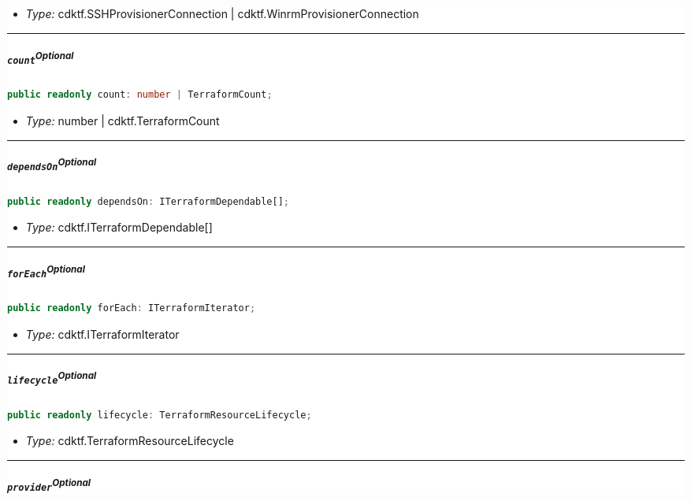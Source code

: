 - *Type:* cdktf.SSHProvisionerConnection | cdktf.WinrmProvisionerConnection

---

##### `count`<sup>Optional</sup> <a name="count" id="rhizo-co-terraform-provider-grafana.dataGrafanaCloudProviderAzureCredential.DataGrafanaCloudProviderAzureCredentialConfig.property.count"></a>

```typescript
public readonly count: number | TerraformCount;
```

- *Type:* number | cdktf.TerraformCount

---

##### `dependsOn`<sup>Optional</sup> <a name="dependsOn" id="rhizo-co-terraform-provider-grafana.dataGrafanaCloudProviderAzureCredential.DataGrafanaCloudProviderAzureCredentialConfig.property.dependsOn"></a>

```typescript
public readonly dependsOn: ITerraformDependable[];
```

- *Type:* cdktf.ITerraformDependable[]

---

##### `forEach`<sup>Optional</sup> <a name="forEach" id="rhizo-co-terraform-provider-grafana.dataGrafanaCloudProviderAzureCredential.DataGrafanaCloudProviderAzureCredentialConfig.property.forEach"></a>

```typescript
public readonly forEach: ITerraformIterator;
```

- *Type:* cdktf.ITerraformIterator

---

##### `lifecycle`<sup>Optional</sup> <a name="lifecycle" id="rhizo-co-terraform-provider-grafana.dataGrafanaCloudProviderAzureCredential.DataGrafanaCloudProviderAzureCredentialConfig.property.lifecycle"></a>

```typescript
public readonly lifecycle: TerraformResourceLifecycle;
```

- *Type:* cdktf.TerraformResourceLifecycle

---

##### `provider`<sup>Optional</sup> <a name="provider" id="rhizo-co-terraform-provider-grafana.dataGrafanaCloudProviderAzureCredential.DataGrafanaCloudProviderAzureCredentialConfig.property.provider"></a>
